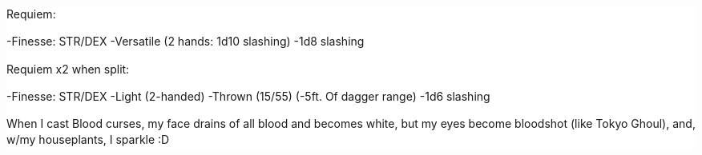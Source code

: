 

Requiem:

-Finesse: STR/DEX
-Versatile (2 hands: 1d10 slashing)
-1d8 slashing

Requiem x2 when split: 

-Finesse: STR/DEX
-Light (2-handed)
-Thrown (15/55) (-5ft. Of dagger range)
-1d6 slashing

When I cast Blood curses, my face drains of all blood and becomes white, but my eyes become bloodshot (like Tokyo Ghoul), and, w/my houseplants, I sparkle :D
